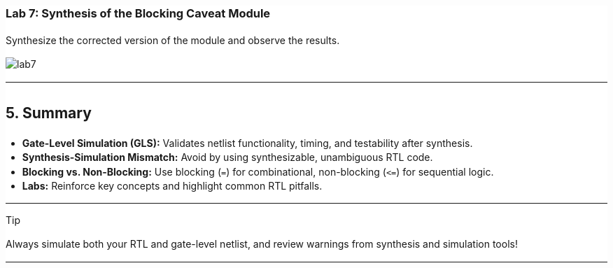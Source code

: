 
### Lab 7: Synthesis of the Blocking Caveat Module

Synthesize the corrected version of the module and observe the results.

![lab7](https://github.com/user-attachments/assets/833bfacc-3b76-40fa-814c-47f0d783a6e0)

---

## 5. Summary

- **Gate-Level Simulation (GLS):** Validates netlist functionality, timing, and testability after synthesis.
- **Synthesis-Simulation Mismatch:** Avoid by using synthesizable, unambiguous RTL code.
- **Blocking vs. Non-Blocking:** Use blocking (`=`) for combinational, non-blocking (`<=`) for sequential logic.
- **Labs:** Reinforce key concepts and highlight common RTL pitfalls.

---

> [!TIP]
>  Always simulate both your RTL and gate-level netlist, and review warnings from synthesis and simulation tools!

---
